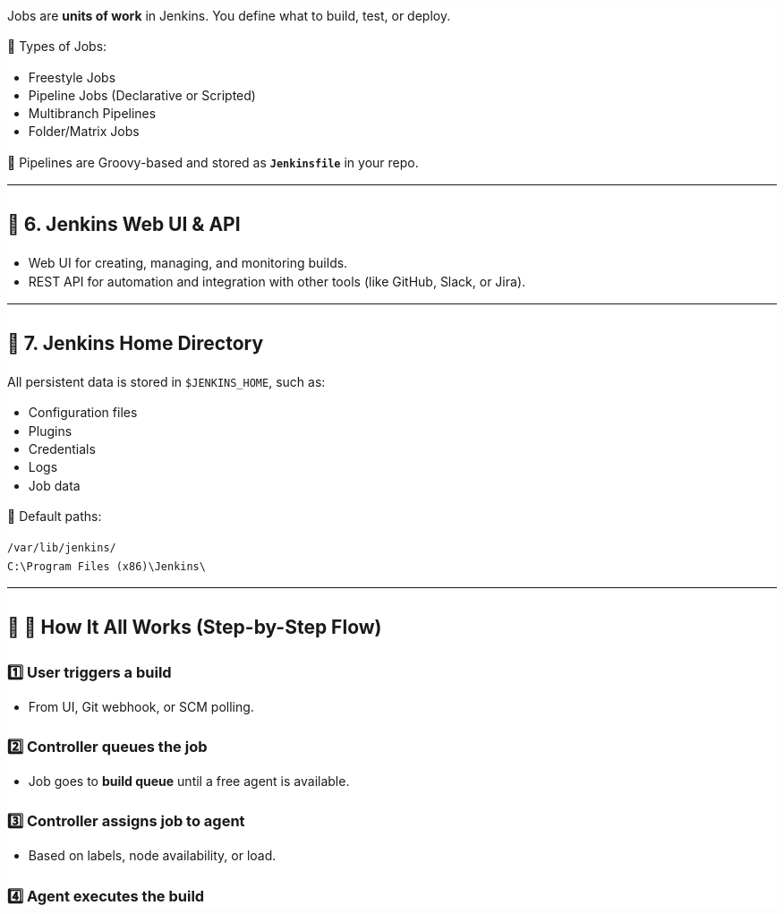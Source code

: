Jobs are **units of work** in Jenkins.
You define what to build, test, or deploy.

🧩 Types of Jobs:

* Freestyle Jobs
* Pipeline Jobs (Declarative or Scripted)
* Multibranch Pipelines
* Folder/Matrix Jobs

🧠 Pipelines are Groovy-based and stored as **`Jenkinsfile`** in your repo.

---

## 🔸 **6. Jenkins Web UI & API**

* Web UI for creating, managing, and monitoring builds.
* REST API for automation and integration with other tools (like GitHub, Slack, or Jira).

---

## 🔸 **7. Jenkins Home Directory**

All persistent data is stored in `$JENKINS_HOME`, such as:

* Configuration files
* Plugins
* Credentials
* Logs
* Job data

📁 Default paths:

```
/var/lib/jenkins/
C:\Program Files (x86)\Jenkins\
```

---

## 🔹 **🧭 How It All Works (Step-by-Step Flow)**

### **1️⃣ User triggers a build**

* From UI, Git webhook, or SCM polling.

### **2️⃣ Controller queues the job**

* Job goes to **build queue** until a free agent is available.

### **3️⃣ Controller assigns job to agent**

* Based on labels, node availability, or load.

### **4️⃣ Agent executes the build**
